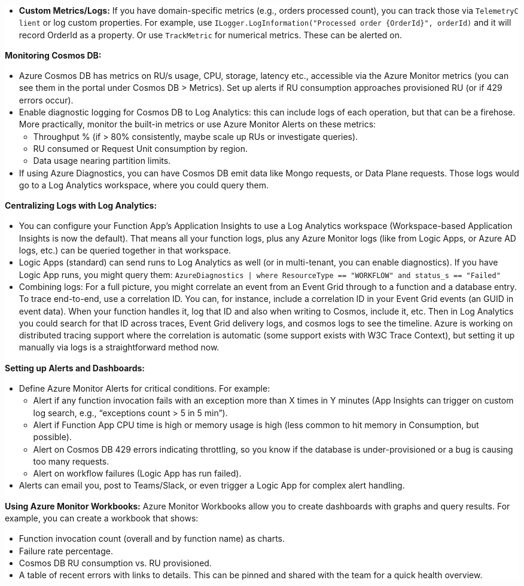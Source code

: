 - **Custom Metrics/Logs:** If you have domain-specific metrics (e.g., orders processed count), you can track those via `TelemetryClient` or log custom properties. For example, use `ILogger.LogInformation("Processed order {OrderId}", orderId)` and it will record OrderId as a property. Or use `TrackMetric` for numerical metrics. These can be alerted on.

**Monitoring Cosmos DB:**

- Azure Cosmos DB has metrics on RU/s usage, CPU, storage, latency etc., accessible via the Azure Monitor metrics (you can see them in the portal under Cosmos DB > Metrics). Set up alerts if RU consumption approaches provisioned RU (or if 429 errors occur).
- Enable diagnostic logging for Cosmos DB to Log Analytics: this can include logs of each operation, but that can be a firehose. More practically, monitor the built-in metrics or use Azure Monitor Alerts on these metrics:
  - Throughput % (if > 80% consistently, maybe scale up RUs or investigate queries).
  - RU consumed or Request Unit consumption by region.
  - Data usage nearing partition limits.
- If using Azure Diagnostics, you can have Cosmos DB emit data like Mongo requests, or Data Plane requests. Those logs would go to a Log Analytics workspace, where you could query them.

**Centralizing Logs with Log Analytics:**

- You can configure your Function App’s Application Insights to use a Log Analytics workspace (Workspace-based Application Insights is now the default). That means all your function logs, plus any Azure Monitor logs (like from Logic Apps, or Azure AD logs, etc.) can be queried together in that workspace.
- Logic Apps (standard) can send runs to Log Analytics as well (or in multi-tenant, you can enable diagnostics). If you have Logic App runs, you might query them:
  `AzureDiagnostics | where ResourceType == "WORKFLOW" and status_s == "Failed"`
- Combining logs: For a full picture, you might correlate an event from an Event Grid through to a function and a database entry. To trace end-to-end, use a correlation ID. You can, for instance, include a correlation ID in your Event Grid events (an GUID in event data). When your function handles it, log that ID and also when writing to Cosmos, include it, etc. Then in Log Analytics you could search for that ID across traces, Event Grid delivery logs, and cosmos logs to see the timeline. Azure is working on distributed tracing support where the correlation is automatic (some support exists with W3C Trace Context), but setting it up manually via logs is a straightforward method now.

**Setting up Alerts and Dashboards:**

- Define Azure Monitor Alerts for critical conditions. For example:
  - Alert if any function invocation fails with an exception more than X times in Y minutes (App Insights can trigger on custom log search, e.g., “exceptions count > 5 in 5 min”).
  - Alert if Function App CPU time is high or memory usage is high (less common to hit memory in Consumption, but possible).
  - Alert on Cosmos DB 429 errors indicating throttling, so you know if the database is under-provisioned or a bug is causing too many requests.
  - Alert on workflow failures (Logic App has run failed).
- Alerts can email you, post to Teams/Slack, or even trigger a Logic App for complex alert handling.

**Using Azure Monitor Workbooks:** Azure Monitor Workbooks allow you to create dashboards with graphs and query results. For example, you can create a workbook that shows:

- Function invocation count (overall and by function name) as charts.
- Failure rate percentage.
- Cosmos DB RU consumption vs. RU provisioned.
- A table of recent errors with links to details.
  This can be pinned and shared with the team for a quick health overview.
